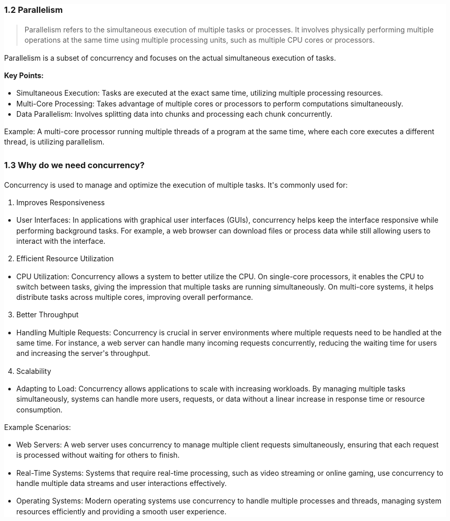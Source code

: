 
### 1.2 Parallelism <a name="1.2"></a>

> Parallelism refers to the simultaneous execution of multiple tasks or processes. It involves physically performing multiple operations at the same time using multiple processing units, such as multiple CPU cores or processors.

Parallelism is a subset of concurrency and focuses on the actual simultaneous execution of tasks.

**Key Points:**
- Simultaneous Execution: Tasks are executed at the exact same time, utilizing multiple processing resources.
- Multi-Core Processing: Takes advantage of multiple cores or processors to perform computations simultaneously.
- Data Parallelism: Involves splitting data into chunks and processing each chunk concurrently.

Example: A multi-core processor running multiple threads of a program at the same time, where each core executes a different thread, is utilizing parallelism.


### 1.3 Why do we need concurrency? <a name="1.3"></a>

Concurrency is used to manage and optimize the execution of multiple tasks. It's commonly used for:

1. Improves Responsiveness

- User Interfaces: In applications with graphical user interfaces (GUIs), concurrency helps keep the interface responsive while performing background tasks. For example, a web browser can download files or process data while still allowing users to interact with the interface.

2. Efficient Resource Utilization

- CPU Utilization: Concurrency allows a system to better utilize the CPU. On single-core processors, it enables the CPU to switch between tasks, giving the impression that multiple tasks are running simultaneously. On multi-core systems, it helps distribute tasks across multiple cores, improving overall performance.

3. Better Throughput

- Handling Multiple Requests: Concurrency is crucial in server environments where multiple requests need to be handled at the same time. For instance, a web server can handle many incoming requests concurrently, reducing the waiting time for users and increasing the server's throughput.

4. Scalability

- Adapting to Load: Concurrency allows applications to scale with increasing workloads. By managing multiple tasks simultaneously, systems can handle more users, requests, or data without a linear increase in response time or resource consumption.

Example Scenarios:

- Web Servers: A web server uses concurrency to manage multiple client requests simultaneously, ensuring that each request is processed without waiting for others to finish.

- Real-Time Systems: Systems that require real-time processing, such as video streaming or online gaming, use concurrency to handle multiple data streams and user interactions effectively.

- Operating Systems: Modern operating systems use concurrency to handle multiple processes and threads, managing system resources efficiently and providing a smooth user experience.
